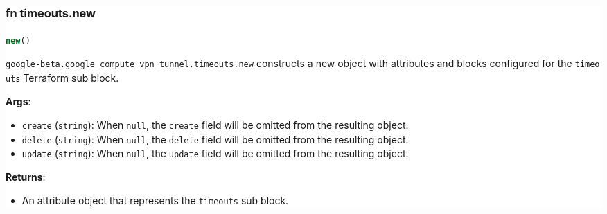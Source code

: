 

### fn timeouts.new

```ts
new()
```


`google-beta.google_compute_vpn_tunnel.timeouts.new` constructs a new object with attributes and blocks configured for the `timeouts`
Terraform sub block.



**Args**:
  - `create` (`string`):  When `null`, the `create` field will be omitted from the resulting object.
  - `delete` (`string`):  When `null`, the `delete` field will be omitted from the resulting object.
  - `update` (`string`):  When `null`, the `update` field will be omitted from the resulting object.

**Returns**:
  - An attribute object that represents the `timeouts` sub block.
